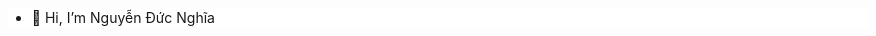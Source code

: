 - 👋 Hi, I’m Nguyễn Đức Nghĩa

<!DOCTYPE HTML PUBLIC >
<link rel="stylesheet" href="style.css">
<HTML>

<HEAD>
    <TITLE>I Love Ú</TITLE>
    <META NAME="Generator" CONTENT="EditPlus">
    <META NAME="Author" CONTENT="">
    <META NAME="Keywords" CONTENT="">
    <META NAME="Description" CONTENT="">
    <style>
        html,
        @import url('https://fonts.googleapis.com/css?family=Barlow');

body {
	
	-webkit-background-size: cover;
	-moz-background-size: cover;
	-o-background-size: cover;
	background-size: cover;
	font-family: 'Barlow', sans-serif;
}
.container {
	width: 100%;
	position: relative;
	overflow: hidden;
}
a {
	text-decoration: none;
}
h1.main, p.demos {
	-webkit-animation-delay: 18s;
	-moz-animation-delay: 18s;
	-ms-animation-delay: 18s;
	animation-delay: 18s;
}
.sp-container {
	position: fixed;
	top: 0px;
	left: 0px;
	width: 100%;
	height: 100%;
	z-index: 0;
	background: -webkit-radial-gradient(rgba(0, 0, 0, 0.1), rgba(0, 0, 0, 0.3) 35%, rgba(0, 0, 0, 0.7));
	background: -moz-radial-gradient(rgba(0, 0, 0, 0.1), rgba(0, 0, 0, 0.3) 35%, rgba(0, 0, 0, 0.7));
	background: -ms-radial-gradient(rgba(0, 0, 0, 0.1), rgba(0, 0, 0, 0.3) 35%, rgba(0, 0, 0, 0.7));
	background: radial-gradient(rgba(0, 0, 0, 0.1), rgba(0, 0, 0, 0.3) 35%, rgba(0, 0, 0, 0.7));
}
.sp-content {
	position: absolute;
	width: 100%;
	height: 100%;
	left: 0px;
	top: 0px;
	z-index: 1000;
}
.sp-container h2 {
	position: absolute;
	top: 50%;
	line-height: 100px;
	height: 90px;
	margin-top: -68px;